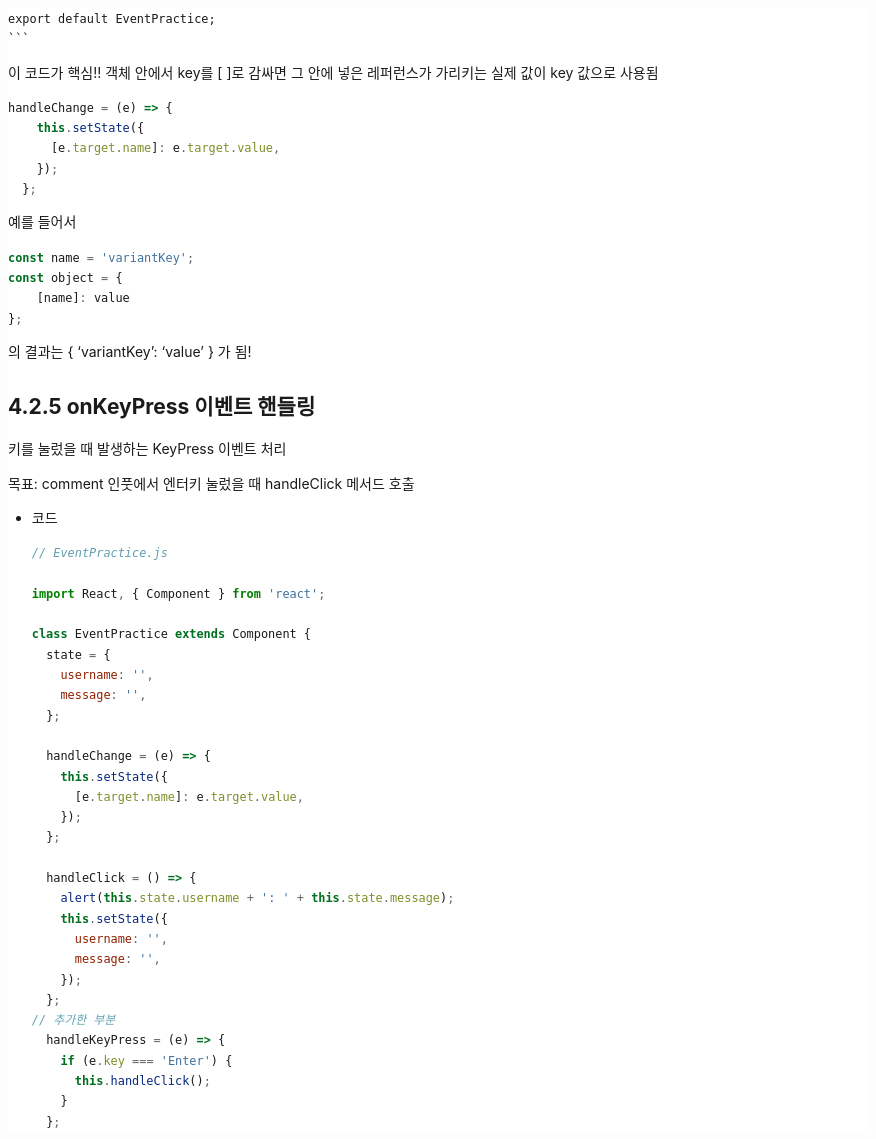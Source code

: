     export default EventPractice;
    ```
    

이 코드가 핵심!! 객체 안에서 key를 [ ]로 감싸면 그 안에 넣은 레퍼런스가 가리키는 실제 값이 key 값으로 사용됨

```jsx
handleChange = (e) => {
    this.setState({
      [e.target.name]: e.target.value,
    });
  };
```

예를 들어서

```jsx
const name = 'variantKey';
const object = {
	[name]: value
};
```

의 결과는 { ‘variantKey’: ‘value’ } 가 됨!

## 4.2.5 onKeyPress 이벤트 핸들링

키를 눌렀을 때 발생하는 KeyPress 이벤트 처리

목표: comment 인풋에서 엔터키 눌렀을 때 handleClick 메서드 호출

- 코드
    
    ```jsx
    // EventPractice.js
    
    import React, { Component } from 'react';
    
    class EventPractice extends Component {
      state = {
        username: '',
        message: '',
      };
    
      handleChange = (e) => {
        this.setState({
          [e.target.name]: e.target.value,
        });
      };
    
      handleClick = () => {
        alert(this.state.username + ': ' + this.state.message);
        this.setState({
          username: '',
          message: '',
        });
      };
    // 추가한 부분
      handleKeyPress = (e) => {
        if (e.key === 'Enter') {
          this.handleClick();
        }
      };
    